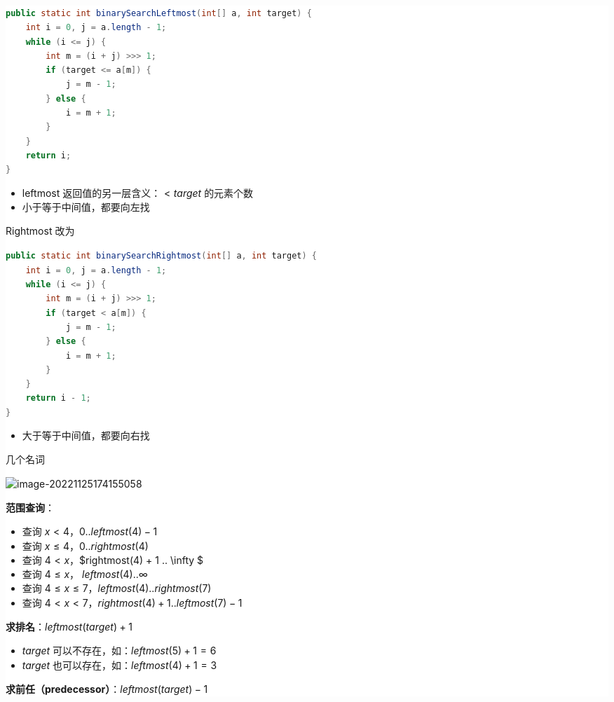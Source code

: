 ```java
public static int binarySearchLeftmost(int[] a, int target) {
    int i = 0, j = a.length - 1;
    while (i <= j) {
        int m = (i + j) >>> 1;
        if (target <= a[m]) {
            j = m - 1;
        } else {
            i = m + 1;
        }
    }
    return i; 
}
```

* leftmost 返回值的另一层含义：$\lt target$ 的元素个数
* 小于等于中间值，都要向左找

Rightmost 改为

```java
public static int binarySearchRightmost(int[] a, int target) {
    int i = 0, j = a.length - 1;
    while (i <= j) {
        int m = (i + j) >>> 1;
        if (target < a[m]) {
            j = m - 1;
        } else {
            i = m + 1;
        }
    }
    return i - 1;
}
```

* 大于等于中间值，都要向右找

几个名词

![image-20221125174155058](D:\Algorithms\Nodes\imgs\image-20221125174155058.png)

**范围查询**：

* 查询 $x \lt 4$，$0 .. leftmost(4) - 1$
* 查询 $x \leq 4$，$0 .. rightmost(4)$
* 查询 $4 \lt x$，$rightmost(4) + 1 .. \infty $
* 查询 $4 \leq x$， $leftmost(4) .. \infty$
* 查询 $4 \leq x \leq 7$，$leftmost(4) .. rightmost(7)$
* 查询 $4 \lt x \lt 7$，$rightmost(4)+1 .. leftmost(7)-1$

**求排名**：$leftmost(target) + 1$

* $target$ 可以不存在，如：$leftmost(5)+1 = 6$
* $target$ 也可以存在，如：$leftmost(4)+1 = 3$

**求前任（predecessor）**：$leftmost(target) - 1$
